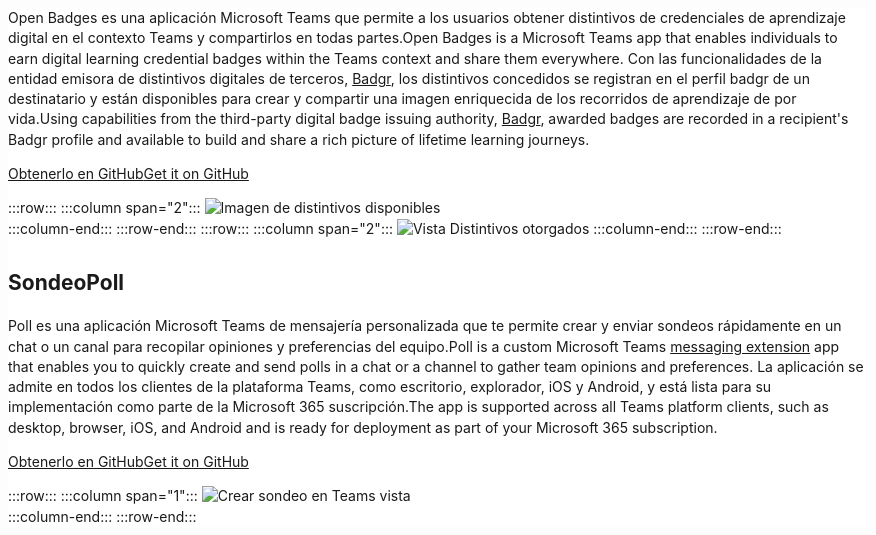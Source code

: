 <span data-ttu-id="b8ba3-373">Open Badges es una aplicación Microsoft Teams que permite a los usuarios obtener distintivos de credenciales de aprendizaje digital en el contexto Teams y compartirlos en todas partes.</span><span class="sxs-lookup"><span data-stu-id="b8ba3-373">Open Badges is a Microsoft Teams app that enables individuals to earn digital learning credential badges within the Teams context and share them everywhere.</span></span> <span data-ttu-id="b8ba3-374">Con las funcionalidades de la entidad emisora de distintivos digitales de terceros, [Badgr](https://badgr.org/), los distintivos concedidos se registran en el perfil badgr de un destinatario y están disponibles para crear y compartir una imagen enriquecida de los recorridos de aprendizaje de por vida.</span><span class="sxs-lookup"><span data-stu-id="b8ba3-374">Using capabilities from the third-party digital badge issuing authority, [Badgr](https://badgr.org/), awarded badges are recorded in a recipient's Badgr profile and available to build and share a rich picture of lifetime learning journeys.</span></span>

[<span data-ttu-id="b8ba3-375">Obtenerlo en GitHub</span><span class="sxs-lookup"><span data-stu-id="b8ba3-375">Get it on GitHub</span></span>](https://github.com/OfficeDev/microsoft-teams-apps-openbadges)

:::row:::
  :::column span="2":::
    ![Imagen de distintivos disponibles](../assets/images/open-badges-1.png)  
:::column-end:::
:::row-end:::
:::row:::
:::column span="2":::
    ![Vista Distintivos otorgados](../assets/images/open-badges-2.png)
:::column-end:::
:::row-end:::

## <a name="poll"></a><span data-ttu-id="b8ba3-378">Sondeo</span><span class="sxs-lookup"><span data-stu-id="b8ba3-378">Poll</span></span> 

<span data-ttu-id="b8ba3-379">Poll es una aplicación [](../messaging-extensions/what-are-messaging-extensions.md) Microsoft Teams de mensajería personalizada que te permite crear y enviar sondeos rápidamente en un chat o un canal para recopilar opiniones y preferencias del equipo.</span><span class="sxs-lookup"><span data-stu-id="b8ba3-379">Poll is a custom Microsoft Teams [messaging extension](../messaging-extensions/what-are-messaging-extensions.md) app that enables you to quickly create and send polls in a chat or a channel to gather team opinions and preferences.</span></span> <span data-ttu-id="b8ba3-380">La aplicación se admite en todos los clientes de la plataforma Teams, como escritorio, explorador, iOS y Android, y está lista para su implementación como parte de la Microsoft 365 suscripción.</span><span class="sxs-lookup"><span data-stu-id="b8ba3-380">The app is supported across all Teams platform clients, such as desktop, browser, iOS, and Android and is ready for deployment as part of your Microsoft 365 subscription.</span></span>

[<span data-ttu-id="b8ba3-381">Obtenerlo en GitHub</span><span class="sxs-lookup"><span data-stu-id="b8ba3-381">Get it on GitHub</span></span>](https://github.com/OfficeDev/microsoft-teams-poll-app)

:::row:::
  :::column span="1":::
    ![Crear sondeo en Teams vista](../assets/images/poll-app-template-compose-view.gif)  
:::column-end:::
:::row-end:::

